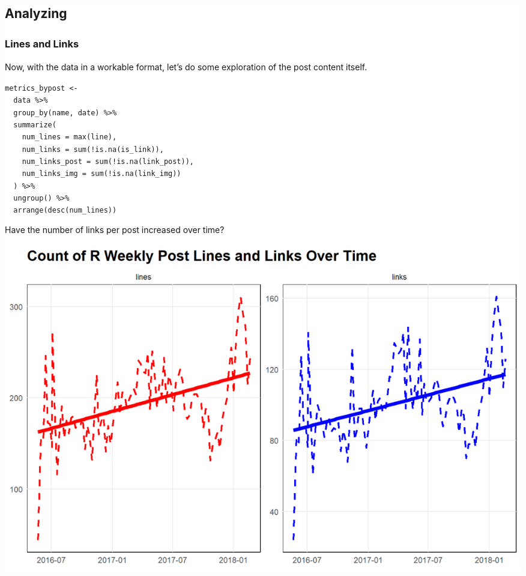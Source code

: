 ``` {.r}
```

Analyzing
---------

### Lines and Links

Now, with the data in a workable format, let’s do some exploration of
the post content itself.

``` {.r}
metrics_bypost <-
  data %>% 
  group_by(name, date) %>% 
  summarize(
    num_lines = max(line),
    num_links = sum(!is.na(is_link)),
    num_links_post = sum(!is.na(link_post)),
    num_links_img = sum(!is.na(link_img))
  ) %>% 
  ungroup() %>% 
  arrange(desc(num_lines))
```

Have the number of links per post increased over time?

![](viz_metrics_cnt_bypost-1.png)
